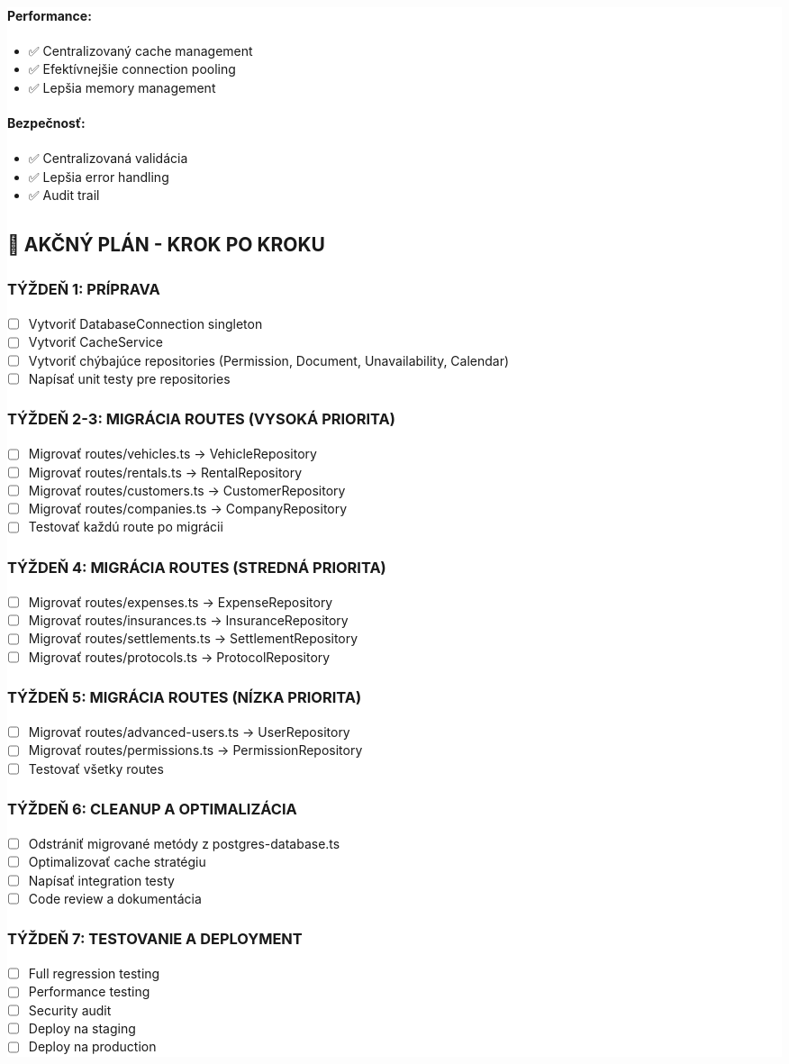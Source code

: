 #### Performance:
- ✅ Centralizovaný cache management
- ✅ Efektívnejšie connection pooling
- ✅ Lepšia memory management

#### Bezpečnosť:
- ✅ Centralizovaná validácia
- ✅ Lepšia error handling
- ✅ Audit trail

## 🎯 AKČNÝ PLÁN - KROK PO KROKU

### **TÝŽDEŇ 1: PRÍPRAVA**
- [ ] Vytvoriť DatabaseConnection singleton
- [ ] Vytvoriť CacheService
- [ ] Vytvoriť chýbajúce repositories (Permission, Document, Unavailability, Calendar)
- [ ] Napísať unit testy pre repositories

### **TÝŽDEŇ 2-3: MIGRÁCIA ROUTES (VYSOKÁ PRIORITA)**
- [ ] Migrovať routes/vehicles.ts → VehicleRepository
- [ ] Migrovať routes/rentals.ts → RentalRepository
- [ ] Migrovať routes/customers.ts → CustomerRepository
- [ ] Migrovať routes/companies.ts → CompanyRepository
- [ ] Testovať každú route po migrácii

### **TÝŽDEŇ 4: MIGRÁCIA ROUTES (STREDNÁ PRIORITA)**
- [ ] Migrovať routes/expenses.ts → ExpenseRepository
- [ ] Migrovať routes/insurances.ts → InsuranceRepository
- [ ] Migrovať routes/settlements.ts → SettlementRepository
- [ ] Migrovať routes/protocols.ts → ProtocolRepository

### **TÝŽDEŇ 5: MIGRÁCIA ROUTES (NÍZKA PRIORITA)**
- [ ] Migrovať routes/advanced-users.ts → UserRepository
- [ ] Migrovať routes/permissions.ts → PermissionRepository
- [ ] Testovať všetky routes

### **TÝŽDEŇ 6: CLEANUP A OPTIMALIZÁCIA**
- [ ] Odstrániť migrované metódy z postgres-database.ts
- [ ] Optimalizovať cache stratégiu
- [ ] Napísať integration testy
- [ ] Code review a dokumentácia

### **TÝŽDEŇ 7: TESTOVANIE A DEPLOYMENT**
- [ ] Full regression testing
- [ ] Performance testing
- [ ] Security audit
- [ ] Deploy na staging
- [ ] Deploy na production
